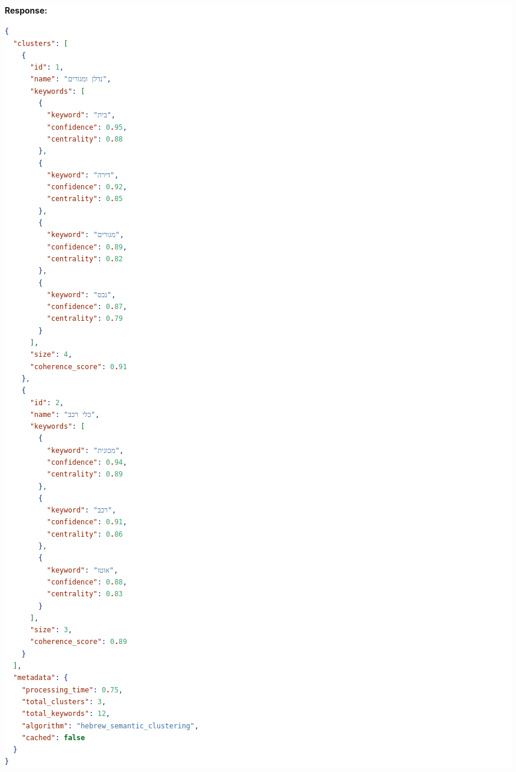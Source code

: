 **Response:**
```json
{
  "clusters": [
    {
      "id": 1,
      "name": "נדלן ומגורים",
      "keywords": [
        {
          "keyword": "בית",
          "confidence": 0.95,
          "centrality": 0.88
        },
        {
          "keyword": "דירה",
          "confidence": 0.92,
          "centrality": 0.85
        },
        {
          "keyword": "מגורים",
          "confidence": 0.89,
          "centrality": 0.82
        },
        {
          "keyword": "נכס",
          "confidence": 0.87,
          "centrality": 0.79
        }
      ],
      "size": 4,
      "coherence_score": 0.91
    },
    {
      "id": 2,
      "name": "כלי רכב",
      "keywords": [
        {
          "keyword": "מכונית",
          "confidence": 0.94,
          "centrality": 0.89
        },
        {
          "keyword": "רכב",
          "confidence": 0.91,
          "centrality": 0.86
        },
        {
          "keyword": "אוטו",
          "confidence": 0.88,
          "centrality": 0.83
        }
      ],
      "size": 3,
      "coherence_score": 0.89
    }
  ],
  "metadata": {
    "processing_time": 0.75,
    "total_clusters": 3,
    "total_keywords": 12,
    "algorithm": "hebrew_semantic_clustering",
    "cached": false
  }
}
```
